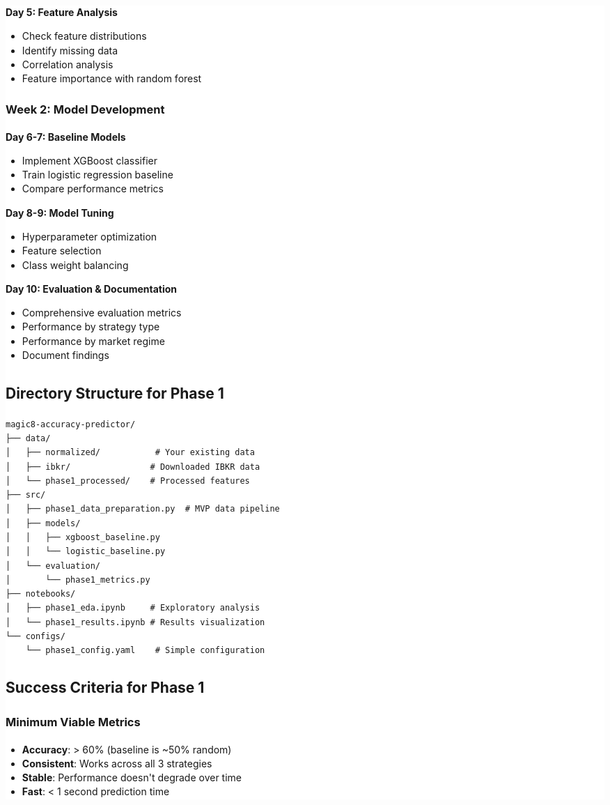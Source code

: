 **Day 5: Feature Analysis**
- Check feature distributions
- Identify missing data
- Correlation analysis
- Feature importance with random forest

### Week 2: Model Development
**Day 6-7: Baseline Models**
- Implement XGBoost classifier
- Train logistic regression baseline
- Compare performance metrics

**Day 8-9: Model Tuning**
- Hyperparameter optimization
- Feature selection
- Class weight balancing

**Day 10: Evaluation & Documentation**
- Comprehensive evaluation metrics
- Performance by strategy type
- Performance by market regime
- Document findings

## Directory Structure for Phase 1
```
magic8-accuracy-predictor/
├── data/
│   ├── normalized/           # Your existing data
│   ├── ibkr/                # Downloaded IBKR data
│   └── phase1_processed/    # Processed features
├── src/
│   ├── phase1_data_preparation.py  # MVP data pipeline
│   ├── models/
│   │   ├── xgboost_baseline.py
│   │   └── logistic_baseline.py
│   └── evaluation/
│       └── phase1_metrics.py
├── notebooks/
│   ├── phase1_eda.ipynb     # Exploratory analysis
│   └── phase1_results.ipynb # Results visualization
└── configs/
    └── phase1_config.yaml    # Simple configuration
```

## Success Criteria for Phase 1

### Minimum Viable Metrics
- **Accuracy**: > 60% (baseline is ~50% random)
- **Consistent**: Works across all 3 strategies
- **Stable**: Performance doesn't degrade over time
- **Fast**: < 1 second prediction time
